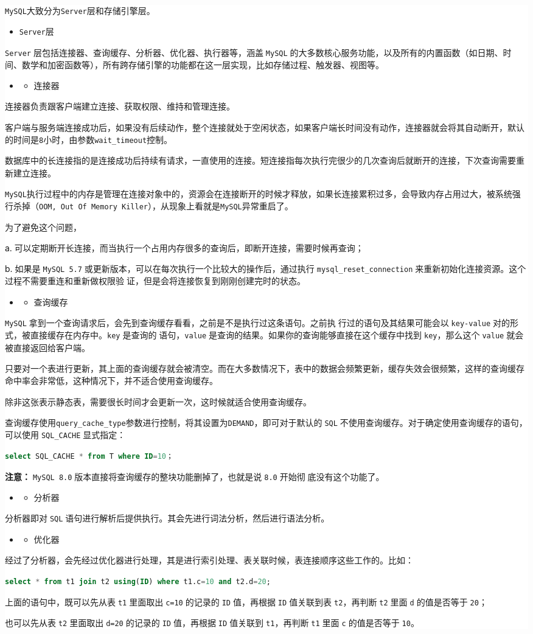`MySQL`大致分为`Server`层和存储引擎层。

* `Server`层

`Server` 层包括连接器、查询缓存、分析器、优化器、执行器等，涵盖 `MySQL` 的大多数核心服务功能，以及所有的内置函数（如日期、时间、数学和加密函数等），所有跨存储引擎的功能都在这一层实现，比如存储过程、触发器、视图等。

- * 连接器

连接器负责跟客户端建立连接、获取权限、维持和管理连接。

客户端与服务端连接成功后，如果没有后续动作，整个连接就处于空闲状态，如果客户端长时间没有动作，连接器就会将其自动断开，默认的时间是`8`小时，由参数`wait_timeout`控制。

数据库中的长连接指的是连接成功后持续有请求，一直使用的连接。短连接指每次执行完很少的几次查询后就断开的连接，下次查询需要重新建立连接。

`MySQL`执行过程中的内存是管理在连接对象中的，资源会在连接断开的时候才释放，如果长连接累积过多，会导致内存占用过大，被系统强行杀掉（`OOM, Out Of Memory Killer`），从现象上看就是`MySQL`异常重启了。

为了避免这个问题，

a. 可以定期断开长连接，而当执行一个占用内存很多的查询后，即断开连接，需要时候再查询；

b. 如果是 `MySQL 5.7` 或更新版本，可以在每次执行一个比较大的操作后，通过执行
`mysql_reset_connection` 来重新初始化连接资源。这个过程不需要重连和重新做权限验
证，但是会将连接恢复到刚刚创建完时的状态。

- * 查询缓存

`MySQL` 拿到一个查询请求后，会先到查询缓存看看，之前是不是执行过这条语句。之前执
行过的语句及其结果可能会以 `key-value` 对的形式，被直接缓存在内存中。`key` 是查询的
语句，`value` 是查询的结果。如果你的查询能够直接在这个缓存中找到 `key`，那么这个
`value` 就会被直接返回给客户端。

只要对一个表进行更新，其上面的查询缓存就会被清空。而在大多数情况下，表中的数据会频繁更新，缓存失效会很频繁，这样的查询缓存命中率会非常低，这种情况下，并不适合使用查询缓存。

除非这张表示静态表，需要很长时间才会更新一次，这时候就适合使用查询缓存。

查询缓存使用`query_cache_type`参数进行控制，将其设置为`DEMAND`，即可对于默认的 `SQL` 不使用查询缓存。对于确定使用查询缓存的语句，可以使用 `SQL_CACHE` 显式指定：

```sql
select SQL_CACHE * from T where ID=10；
```

**注意：** `MySQL 8.0` 版本直接将查询缓存的整块功能删掉了，也就是说 `8.0` 开始彻
底没有这个功能了。

- * 分析器

分析器即对 `SQL` 语句进行解析后提供执行。其会先进行词法分析，然后进行语法分析。

- * 优化器

经过了分析器，会先经过优化器进行处理，其是进行索引处理、表关联时候，表连接顺序这些工作的。比如：

```sql
select * from t1 join t2 using(ID) where t1.c=10 and t2.d=20;
```

上面的语句中，既可以先从表 `t1` 里面取出 `c=10` 的记录的 `ID` 值，再根据 `ID` 值关联到表 `t2`，再判断 `t2` 里面 `d` 的值是否等于 `20`；

也可以先从表 `t2` 里面取出 `d=20` 的记录的 `ID` 值，再根据 `ID` 值关联到 `t1`，再判断 `t1` 里面 `c` 的值是否等于 `10`。
